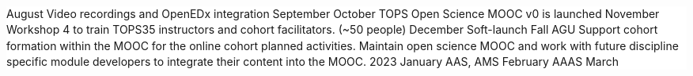   </tr>
  <tr>
   <td>August
   </td>
   <td rowspan="2" colspan="4" >Video recordings and OpenEDx integration
   </td>
  </tr>
  <tr>
   <td>September
   </td>
  </tr>
  <tr>
   <td>October
   </td>
   <td colspan="4" >TOPS Open Science MOOC v0 is launched
   </td>
  </tr>
  <tr>
   <td>November
   </td>
   <td colspan="4" >Workshop 4 to train TOPS35 instructors and cohort facilitators. (~50 people)
   </td>
  </tr>
  <tr>
   <td>December
   </td>
   <td>Soft-launch Fall AGU
   </td>
   <td rowspan="13" >Support cohort formation within the MOOC for the online cohort planned activities.
   </td>
   <td rowspan="13" >Maintain open science MOOC and work with future discipline specific module developers to integrate their content into the MOOC.
   </td>
   <td>
   </td>
  </tr>
  <tr>
   <td rowspan="12" >2023
   </td>
   <td>January
   </td>
   <td>AAS, AMS
   </td>
   <td>
   </td>
  </tr>
  <tr>
   <td>February
   </td>
   <td>AAAS
   </td>
   <td>
   </td>
  </tr>
  <tr>
   <td>March
   </td>
   <td>
   </td>
   <td>
   </td>
  </tr>
  <tr>